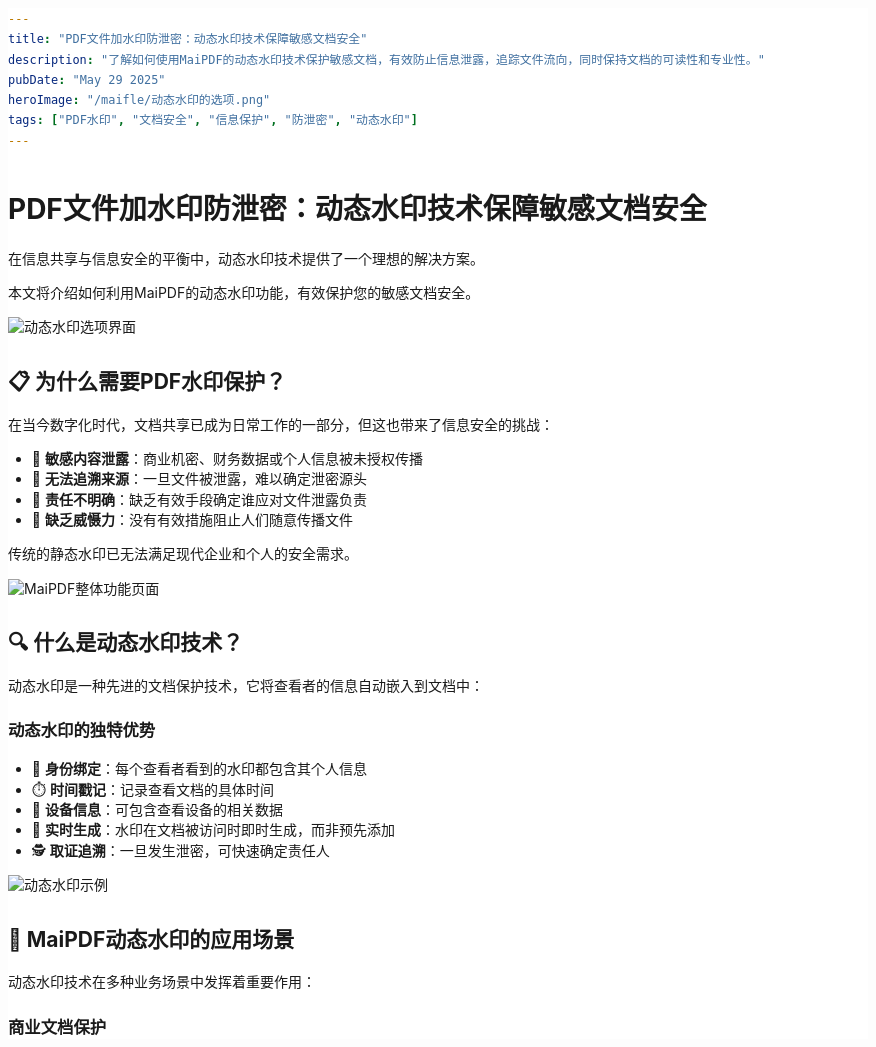 ```yaml
---
title: "PDF文件加水印防泄密：动态水印技术保障敏感文档安全"
description: "了解如何使用MaiPDF的动态水印技术保护敏感文档，有效防止信息泄露，追踪文件流向，同时保持文档的可读性和专业性。"
pubDate: "May 29 2025"
heroImage: "/maifle/动态水印的选项.png"
tags: ["PDF水印", "文档安全", "信息保护", "防泄密", "动态水印"]
---
```


# PDF文件加水印防泄密：动态水印技术保障敏感文档安全

<div class="intro-panel">
  <p>在信息共享与信息安全的平衡中，动态水印技术提供了一个理想的解决方案。</p>
  <p>本文将介绍如何利用MaiPDF的动态水印功能，有效保护您的敏感文档安全。</p>
</div>

![动态水印选项界面](/maifle/动态水印的选项.png)

## 📋 为什么需要PDF水印保护？

在当今数字化时代，文档共享已成为日常工作的一部分，但这也带来了信息安全的挑战：

- 📄 **敏感内容泄露**：商业机密、财务数据或个人信息被未授权传播
- 🔄 **无法追溯来源**：一旦文件被泄露，难以确定泄密源头
- 👥 **责任不明确**：缺乏有效手段确定谁应对文件泄露负责
- 🚫 **缺乏威慑力**：没有有效措施阻止人们随意传播文件

传统的静态水印已无法满足现代企业和个人的安全需求。

![MaiPDF整体功能页面](/maifle/maipdf整体功能页面.png)

## 🔍 什么是动态水印技术？

动态水印是一种先进的文档保护技术，它将查看者的信息自动嵌入到文档中：

### 动态水印的独特优势

- 👤 **身份绑定**：每个查看者看到的水印都包含其个人信息
- ⏱️ **时间戳记**：记录查看文档的具体时间
- 📱 **设备信息**：可包含查看设备的相关数据
- 🔄 **实时生成**：水印在文档被访问时即时生成，而非预先添加
- 🕵️ **取证追溯**：一旦发生泄密，可快速确定责任人

![动态水印示例](/maifle/dynamic_water_mark_example.jpg)

## 💼 MaiPDF动态水印的应用场景

动态水印技术在多种业务场景中发挥着重要作用：

### 商业文档保护
